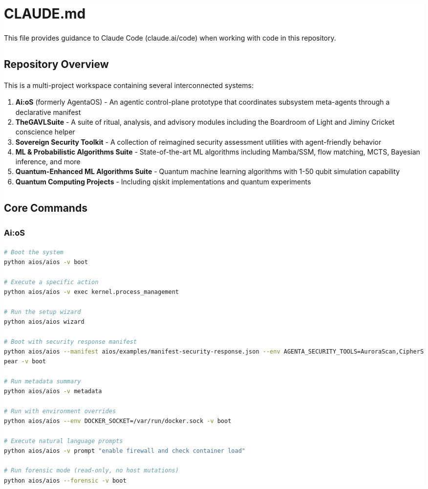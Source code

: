 # CLAUDE.md

This file provides guidance to Claude Code (claude.ai/code) when working with code in this repository.

## Repository Overview

This is a multi-project workspace containing several interconnected systems:

1. **Ai:oS** (formerly AgentaOS) - An agentic control-plane prototype that coordinates subsystem meta-agents through a declarative manifest
2. **TheGAVLSuite** - A suite of ritual, analysis, and advisory modules including the Boardroom of Light and Jiminy Cricket conscience helper
3. **Sovereign Security Toolkit** - A collection of reimagined security assessment utilities with agent-friendly behavior
4. **ML & Probabilistic Algorithms Suite** - State-of-the-art ML algorithms including Mamba/SSM, flow matching, MCTS, Bayesian inference, and more
5. **Quantum-Enhanced ML Algorithms Suite** - Quantum machine learning algorithms with 1-50 qubit simulation capability
6. **Quantum Computing Projects** - Including qiskit implementations and quantum experiments

## Core Commands

### Ai:oS

```bash
# Boot the system
python aios/aios -v boot

# Execute a specific action
python aios/aios -v exec kernel.process_management

# Run the setup wizard
python aios/aios wizard

# Boot with security response manifest
python aios/aios --manifest aios/examples/manifest-security-response.json --env AGENTA_SECURITY_TOOLS=AuroraScan,CipherSpear -v boot

# Run metadata summary
python aios/aios -v metadata

# Run with environment overrides
python aios/aios --env DOCKER_SOCKET=/var/run/docker.sock -v boot

# Execute natural language prompts
python aios/aios -v prompt "enable firewall and check container load"

# Run forensic mode (read-only, no host mutations)
python aios/aios --forensic -v boot
```
